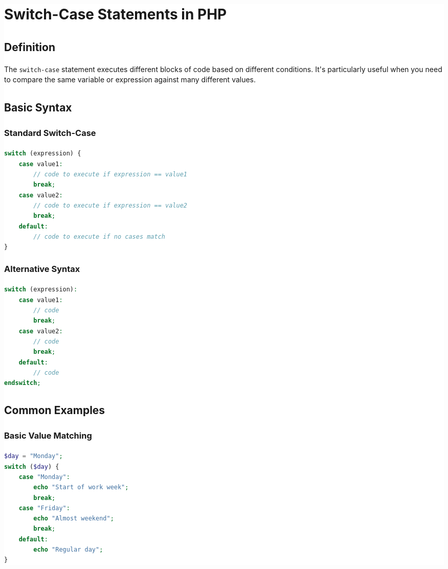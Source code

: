 # Switch-Case Statements in PHP

## Definition

The `switch-case` statement executes different blocks of code based on different conditions. It's particularly useful when you need to compare the same variable or expression against many different values.

## Basic Syntax

### Standard Switch-Case

```php
switch (expression) {
    case value1:
        // code to execute if expression == value1
        break;
    case value2:
        // code to execute if expression == value2
        break;
    default:
        // code to execute if no cases match
}
```

### Alternative Syntax

```php
switch (expression):
    case value1:
        // code
        break;
    case value2:
        // code
        break;
    default:
        // code
endswitch;
```

## Common Examples

### Basic Value Matching

```php
$day = "Monday";
switch ($day) {
    case "Monday":
        echo "Start of work week";
        break;
    case "Friday":
        echo "Almost weekend";
        break;
    default:
        echo "Regular day";
}
```
